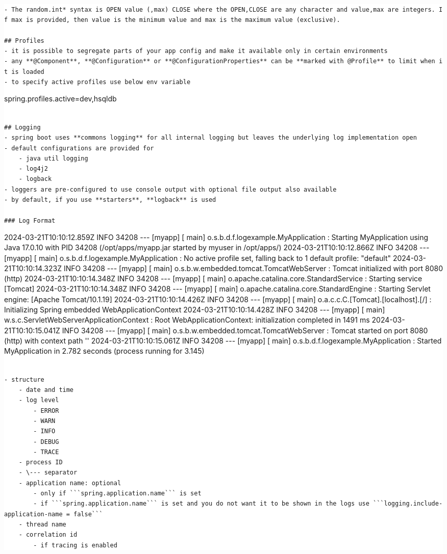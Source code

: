 ```
- The random.int* syntax is OPEN value (,max) CLOSE where the OPEN,CLOSE are any character and value,max are integers. If max is provided, then value is the minimum value and max is the maximum value (exclusive).

## Profiles
- it is possible to segregate parts of your app config and make it available only in certain environments
- any **@Component**, **@Configuration** or **@ConfigurationProperties** can be **marked with @Profile** to limit when it is loaded
- to specify active profiles use below env variable
```
spring.profiles.active=dev,hsqldb
```

## Logging
- spring boot uses **commons logging** for all internal logging but leaves the underlying log implementation open
- default configurations are provided for
    - java util logging
    - log4j2
    - logback
- loggers are pre-configured to use console output with optional file output also available
- by default, if you use **starters**, **logback** is used 

### Log Format
```
2024-03-21T10:10:12.859Z  INFO 34208 --- [myapp] [           main] o.s.b.d.f.logexample.MyApplication       : Starting MyApplication using Java 17.0.10 with PID 34208 (/opt/apps/myapp.jar started by myuser in /opt/apps/)
2024-03-21T10:10:12.866Z  INFO 34208 --- [myapp] [           main] o.s.b.d.f.logexample.MyApplication       : No active profile set, falling back to 1 default profile: "default"
2024-03-21T10:10:14.323Z  INFO 34208 --- [myapp] [           main] o.s.b.w.embedded.tomcat.TomcatWebServer  : Tomcat initialized with port 8080 (http)
2024-03-21T10:10:14.348Z  INFO 34208 --- [myapp] [           main] o.apache.catalina.core.StandardService   : Starting service [Tomcat]
2024-03-21T10:10:14.348Z  INFO 34208 --- [myapp] [           main] o.apache.catalina.core.StandardEngine    : Starting Servlet engine: [Apache Tomcat/10.1.19]
2024-03-21T10:10:14.426Z  INFO 34208 --- [myapp] [           main] o.a.c.c.C.[Tomcat].[localhost].[/]       : Initializing Spring embedded WebApplicationContext
2024-03-21T10:10:14.428Z  INFO 34208 --- [myapp] [           main] w.s.c.ServletWebServerApplicationContext : Root WebApplicationContext: initialization completed in 1491 ms
2024-03-21T10:10:15.041Z  INFO 34208 --- [myapp] [           main] o.s.b.w.embedded.tomcat.TomcatWebServer  : Tomcat started on port 8080 (http) with context path ''
2024-03-21T10:10:15.061Z  INFO 34208 --- [myapp] [           main] o.s.b.d.f.logexample.MyApplication       : Started MyApplication in 2.782 seconds (process running for 3.145)
```

- structure
    - date and time
    - log level
        - ERROR
        - WARN
        - INFO
        - DEBUG
        - TRACE
    - process ID
    - \--- separator 
    - application name: optional
        - only if ```spring.application.name``` is set
        - if ```spring.application.name``` is set and you do not want it to be shown in the logs use ```logging.include-application-name = false```
    - thread name
    - correlation id
        - if tracing is enabled
```